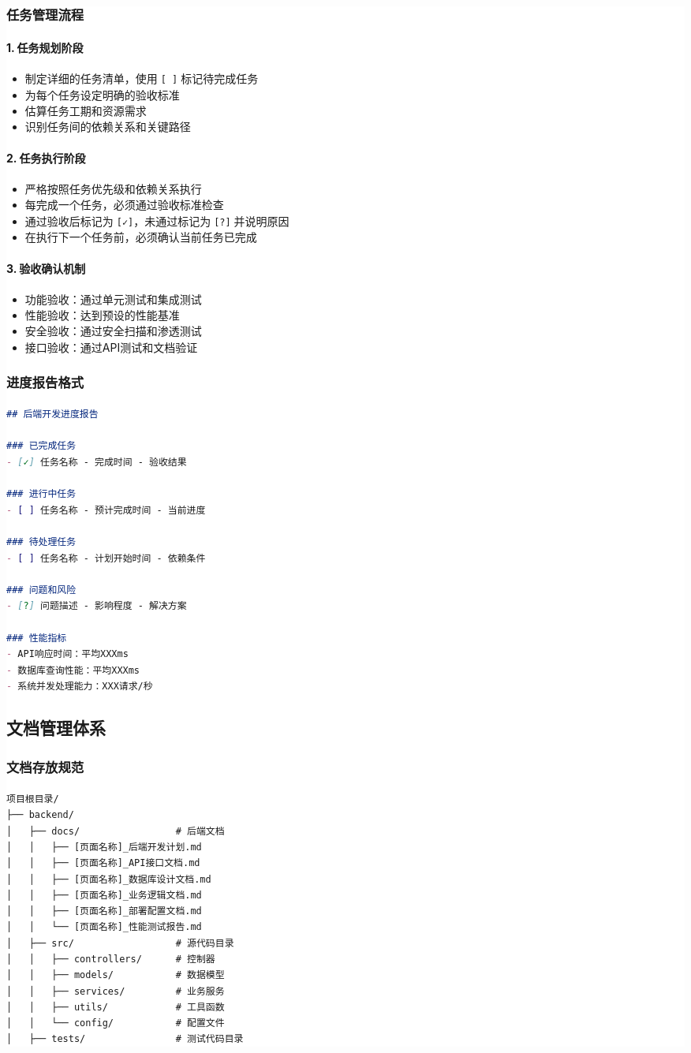 ### 任务管理流程

#### 1. 任务规划阶段
- 制定详细的任务清单，使用 `[ ]` 标记待完成任务
- 为每个任务设定明确的验收标准
- 估算任务工期和资源需求
- 识别任务间的依赖关系和关键路径

#### 2. 任务执行阶段
- 严格按照任务优先级和依赖关系执行
- 每完成一个任务，必须通过验收标准检查
- 通过验收后标记为 `[✓]`，未通过标记为 `[?]` 并说明原因
- 在执行下一个任务前，必须确认当前任务已完成

#### 3. 验收确认机制
- 功能验收：通过单元测试和集成测试
- 性能验收：达到预设的性能基准
- 安全验收：通过安全扫描和渗透测试
- 接口验收：通过API测试和文档验证

### 进度报告格式
```markdown
## 后端开发进度报告

### 已完成任务
- [✓] 任务名称 - 完成时间 - 验收结果

### 进行中任务
- [ ] 任务名称 - 预计完成时间 - 当前进度

### 待处理任务
- [ ] 任务名称 - 计划开始时间 - 依赖条件

### 问题和风险
- [?] 问题描述 - 影响程度 - 解决方案

### 性能指标
- API响应时间：平均XXXms
- 数据库查询性能：平均XXXms
- 系统并发处理能力：XXX请求/秒
```

## 文档管理体系

### 文档存放规范
```
项目根目录/
├── backend/
│   ├── docs/                 # 后端文档
│   │   ├── [页面名称]_后端开发计划.md
│   │   ├── [页面名称]_API接口文档.md
│   │   ├── [页面名称]_数据库设计文档.md
│   │   ├── [页面名称]_业务逻辑文档.md
│   │   ├── [页面名称]_部署配置文档.md
│   │   └── [页面名称]_性能测试报告.md
│   ├── src/                  # 源代码目录
│   │   ├── controllers/      # 控制器
│   │   ├── models/           # 数据模型
│   │   ├── services/         # 业务服务
│   │   ├── utils/            # 工具函数
│   │   └── config/           # 配置文件
│   ├── tests/                # 测试代码目录
```